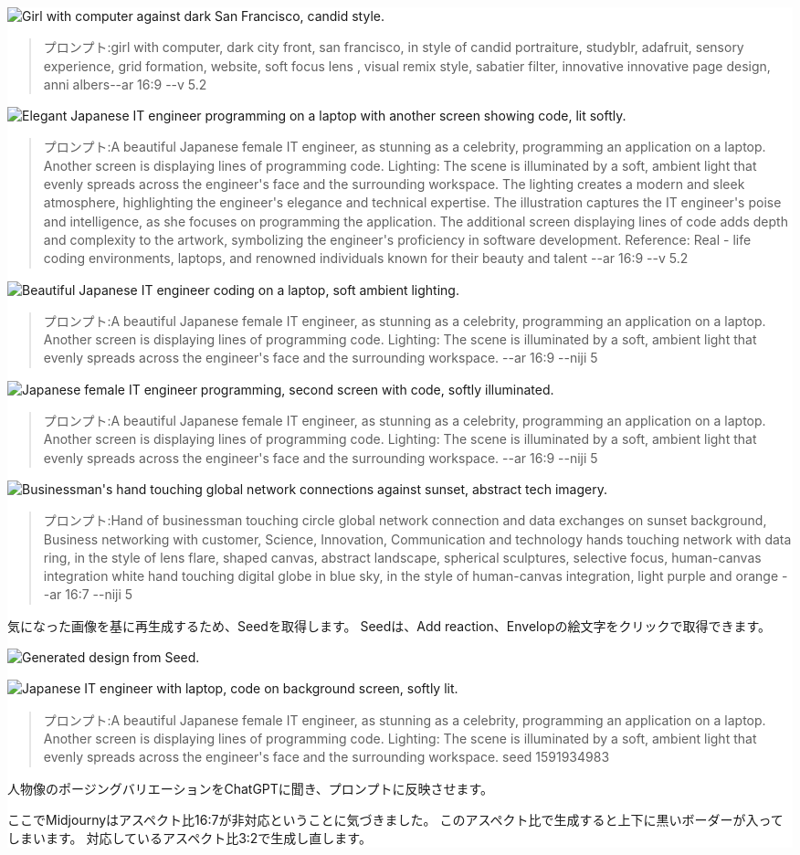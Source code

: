 ![Girl with computer against dark San Francisco, candid style.](image6.png)
>プロンプト:girl with computer, dark city front, san francisco, in style of candid portraiture, studyblr, adafruit, sensory experience, grid formation, website, soft focus lens , visual remix style, sabatier filter, innovative innovative page design, anni albers--ar 16:9 --v 5.2

![Elegant Japanese IT engineer programming on a laptop with another screen showing code, lit softly.](image7.png)
>プロンプト:A beautiful Japanese female IT engineer, as stunning as a celebrity, programming an application on a laptop. Another screen is displaying lines of programming code. Lighting: The scene is illuminated by a soft, ambient light that evenly spreads across the engineer's face and the surrounding workspace. The lighting creates a modern and sleek atmosphere, highlighting the engineer's elegance and technical expertise. The illustration captures the IT engineer's poise and intelligence, as she focuses on programming the application. The additional screen displaying lines of code adds depth and complexity to the artwork, symbolizing the engineer's proficiency in software development. Reference: Real - life coding environments, laptops, and renowned individuals known for their beauty and talent --ar 16:9 --v 5.2 

![Beautiful Japanese IT engineer coding on a laptop, soft ambient lighting.](image8.png)
>プロンプト:A beautiful Japanese female IT engineer, as stunning as a celebrity, programming an application on a laptop. Another screen is displaying lines of programming code. Lighting: The scene is illuminated by a soft, ambient light that evenly spreads across the engineer's face and the surrounding workspace. --ar 16:9 --niji 5

![Japanese female IT engineer programming, second screen with code, softly illuminated.](image9.png)
>プロンプト:A beautiful Japanese female IT engineer, as stunning as a celebrity, programming an application on a laptop. Another screen is displaying lines of programming code. Lighting: The scene is illuminated by a soft, ambient light that evenly spreads across the engineer's face and the surrounding workspace. --ar 16:9 --niji 5

![Businessman's hand touching global network connections against sunset, abstract tech imagery.](image10.png)
>プロンプト:Hand of businessman touching circle global network connection and data exchanges on sunset background, Business networking with customer, Science, Innovation, Communication and technology hands touching network with data ring, in the style of lens flare, shaped canvas, abstract landscape, spherical sculptures, selective focus, human-canvas integration white hand touching digital globe in blue sky, in the style of human-canvas integration, light purple and orange --ar 16:7 --niji 5 

気になった画像を基に再生成するため、Seedを取得します。
Seedは、Add reaction、Envelopの絵文字をクリックで取得できます。

![Generated design from Seed.](image17.png)

![Japanese IT engineer with laptop, code on background screen, softly lit. ](image11.png)
>プロンプト:A beautiful Japanese female IT engineer, as stunning as a celebrity, programming an application on a laptop. Another screen is displaying lines of programming code. Lighting: The scene is illuminated by a soft, ambient light that evenly spreads across the engineer's face and the surrounding workspace.
seed 1591934983

人物像のポージングバリエーションをChatGPTに聞き、プロンプトに反映させます。

ここでMidjournyはアスペクト比16:7が非対応ということに気づきました。
このアスペクト比で生成すると上下に黒いボーダーが入ってしまいます。
対応しているアスペクト比3:2で生成し直します。
